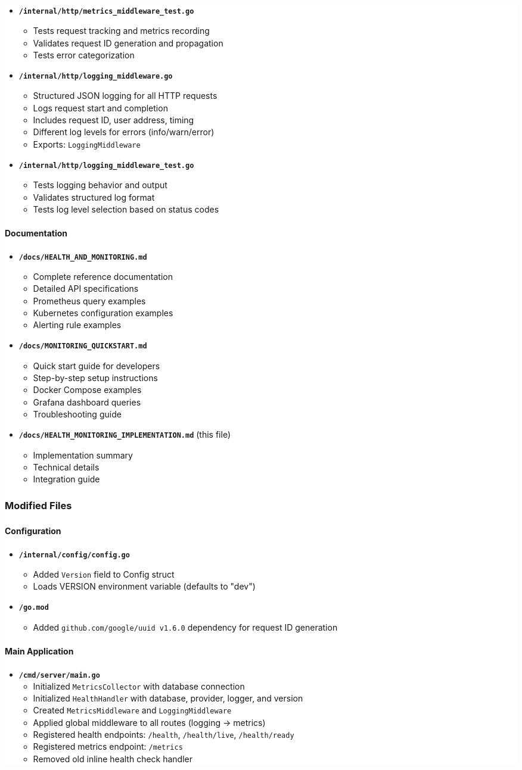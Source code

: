 - **`/internal/http/metrics_middleware_test.go`**
  - Tests request tracking and metrics recording
  - Validates request ID generation and propagation
  - Tests error categorization

- **`/internal/http/logging_middleware.go`**
  - Structured JSON logging for all HTTP requests
  - Logs request start and completion
  - Includes request ID, user address, timing
  - Different log levels for errors (info/warn/error)
  - Exports: `LoggingMiddleware`

- **`/internal/http/logging_middleware_test.go`**
  - Tests logging behavior and output
  - Validates structured log format
  - Tests log level selection based on status codes

#### Documentation
- **`/docs/HEALTH_AND_MONITORING.md`**
  - Complete reference documentation
  - Detailed API specifications
  - Prometheus query examples
  - Kubernetes configuration examples
  - Alerting rule examples

- **`/docs/MONITORING_QUICKSTART.md`**
  - Quick start guide for developers
  - Step-by-step setup instructions
  - Docker Compose examples
  - Grafana dashboard queries
  - Troubleshooting guide

- **`/docs/HEALTH_MONITORING_IMPLEMENTATION.md`** (this file)
  - Implementation summary
  - Technical details
  - Integration guide

### Modified Files

#### Configuration
- **`/internal/config/config.go`**
  - Added `Version` field to Config struct
  - Loads VERSION environment variable (defaults to "dev")

- **`/go.mod`**
  - Added `github.com/google/uuid v1.6.0` dependency for request ID generation

#### Main Application
- **`/cmd/server/main.go`**
  - Initialized `MetricsCollector` with database connection
  - Initialized `HealthHandler` with database, provider, logger, and version
  - Created `MetricsMiddleware` and `LoggingMiddleware`
  - Applied global middleware to all routes (logging -> metrics)
  - Registered health endpoints: `/health`, `/health/live`, `/health/ready`
  - Registered metrics endpoint: `/metrics`
  - Removed old inline health check handler
